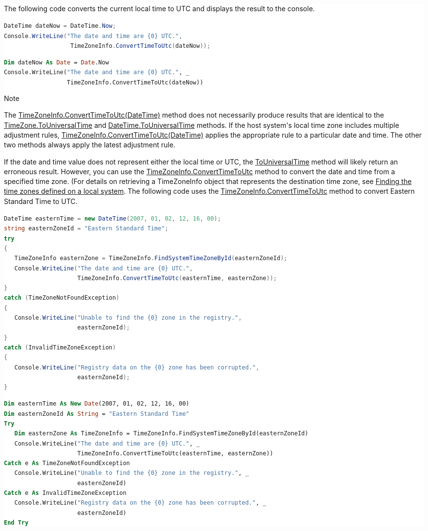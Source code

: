 The following code converts the current local time to UTC and displays the result to the console.

```csharp
DateTime dateNow = DateTime.Now;
Console.WriteLine("The date and time are {0} UTC.", 
                   TimeZoneInfo.ConvertTimeToUtc(dateNow));
```

```vb
Dim dateNow As Date = Date.Now      
Console.WriteLine("The date and time are {0} UTC.", _
                  TimeZoneInfo.ConvertTimeToUtc(dateNow))
```

> [!NOTE]
>The [TimeZoneInfo.ConvertTimeToUtc(DateTime)](https://msdn.microsoft.com/en-us/library/bb381744(v=vs.110).aspx) method does not necessarily produce results that are identical to the [TimeZone.ToUniversalTime](https://msdn.microsoft.com/en-us/library/System.TimeZone.ToUniversalTime(v=vs.110).aspx) and [DateTime.ToUniversalTime](xref:System.DateTime.ToUniversalTime) methods. If the host system's local time zone includes multiple adjustment rules, [TimeZoneInfo.ConvertTimeToUtc(DateTime)](https://msdn.microsoft.com/en-us/library/System.TimeZone.ConvertTimeToUtc(v=vs.110).aspx) applies the appropriate rule to a particular date and time. The other two methods always apply the latest adjustment rule.

If the date and time value does not represent either the local time or UTC, the [ToUniversalTime](https://msdn.microsoft.com/en-us/library/System.TimeZone.ToUniversalTime(v=vs.110).aspx) method will likely return an erroneous result. However, you can use the [TimeZoneInfo.ConvertTimeToUtc](https://msdn.microsoft.com/en-us/library/bb381744(v=vs.110).aspx) method to convert the date and time from a specified time zone. (For details on retrieving a TimeZoneInfo object that represents the destination time zone, see [Finding the time zones defined on a local system](finding-the-time-zones-on-local-system.md). The following code uses the [TimeZoneInfo.ConvertTimeToUtc](https://msdn.microsoft.com/en-us/library/bb381744(v=vs.110).aspx) method to convert Eastern Standard Time to UTC.

```csharp
DateTime easternTime = new DateTime(2007, 01, 02, 12, 16, 00);
string easternZoneId = "Eastern Standard Time";
try
{
   TimeZoneInfo easternZone = TimeZoneInfo.FindSystemTimeZoneById(easternZoneId);
   Console.WriteLine("The date and time are {0} UTC.", 
                     TimeZoneInfo.ConvertTimeToUtc(easternTime, easternZone));
}
catch (TimeZoneNotFoundException)
{
   Console.WriteLine("Unable to find the {0} zone in the registry.", 
                     easternZoneId);
}                           
catch (InvalidTimeZoneException)
{
   Console.WriteLine("Registry data on the {0} zone has been corrupted.", 
                     easternZoneId);
}
```

```vb
Dim easternTime As New Date(2007, 01, 02, 12, 16, 00)
Dim easternZoneId As String = "Eastern Standard Time"
Try
   Dim easternZone As TimeZoneInfo = TimeZoneInfo.FindSystemTimeZoneById(easternZoneId)
   Console.WriteLine("The date and time are {0} UTC.", _ 
                     TimeZoneInfo.ConvertTimeToUtc(easternTime, easternZone))
Catch e As TimeZoneNotFoundException
   Console.WriteLine("Unable to find the {0} zone in the registry.", _
                     easternZoneId)
Catch e As InvalidTimeZoneException
   Console.WriteLine("Registry data on the {0} zone has been corrupted.", _ 
                     easternZoneId)
End Try    
```
